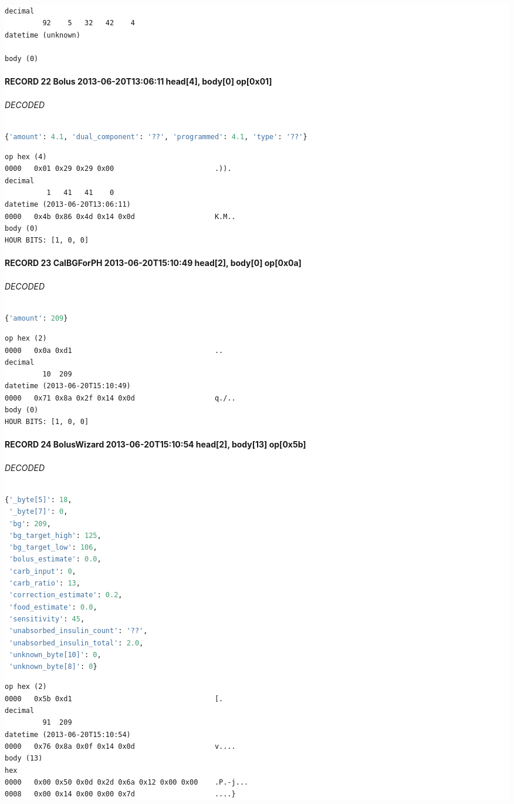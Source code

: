     decimal
             92    5   32   42    4
    datetime (unknown)

    body (0)

#### RECORD 22 Bolus 2013-06-20T13:06:11 head[4], body[0] op[0x01]
###### DECODED
```python
{'amount': 4.1, 'dual_component': '??', 'programmed': 4.1, 'type': '??'}
```
    op hex (4)
    0000   0x01 0x29 0x29 0x00                        .)).
    decimal
              1   41   41    0
    datetime (2013-06-20T13:06:11)
    0000   0x4b 0x86 0x4d 0x14 0x0d                   K.M..
    body (0)
    HOUR BITS: [1, 0, 0]
#### RECORD 23 CalBGForPH 2013-06-20T15:10:49 head[2], body[0] op[0x0a]
###### DECODED
```python
{'amount': 209}
```
    op hex (2)
    0000   0x0a 0xd1                                  ..
    decimal
             10  209
    datetime (2013-06-20T15:10:49)
    0000   0x71 0x8a 0x2f 0x14 0x0d                   q./..
    body (0)
    HOUR BITS: [1, 0, 0]
#### RECORD 24 BolusWizard 2013-06-20T15:10:54 head[2], body[13] op[0x5b]
###### DECODED
```python
{'_byte[5]': 18,
 '_byte[7]': 0,
 'bg': 209,
 'bg_target_high': 125,
 'bg_target_low': 106,
 'bolus_estimate': 0.0,
 'carb_input': 0,
 'carb_ratio': 13,
 'correction_estimate': 0.2,
 'food_estimate': 0.0,
 'sensitivity': 45,
 'unabsorbed_insulin_count': '??',
 'unabsorbed_insulin_total': 2.0,
 'unknown_byte[10]': 0,
 'unknown_byte[8]': 0}
```
    op hex (2)
    0000   0x5b 0xd1                                  [.
    decimal
             91  209
    datetime (2013-06-20T15:10:54)
    0000   0x76 0x8a 0x0f 0x14 0x0d                   v....
    body (13)
    hex
    0000   0x00 0x50 0x0d 0x2d 0x6a 0x12 0x00 0x00    .P.-j...
    0008   0x00 0x14 0x00 0x00 0x7d                   ....}